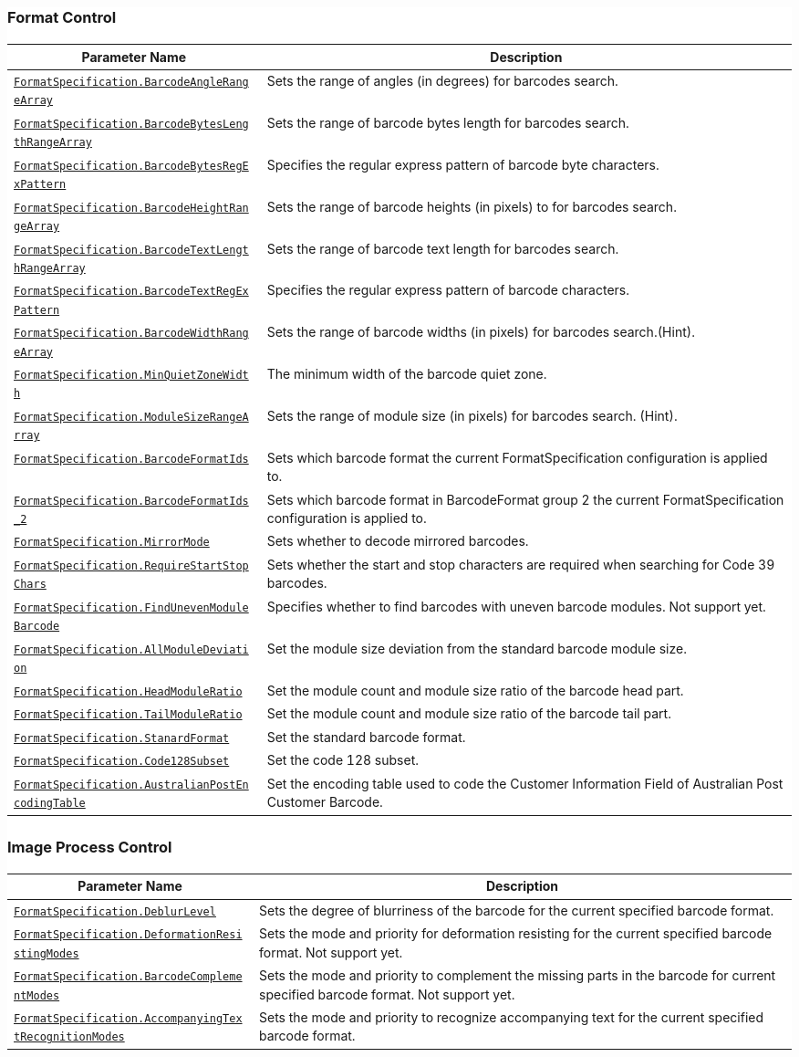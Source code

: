 
### Format Control

 | Parameter Name | Description |
 | -------------- | ----------- | 
 | [`FormatSpecification.BarcodeAngleRangeArray`](parameters/formatSpecification/format-control.md#barcodeanglerangearray) | Sets the range of angles (in degrees) for barcodes search. | 
 | [`FormatSpecification.BarcodeBytesLengthRangeArray`](parameters/formatSpecification/format-control.md#barcodebyteslengthrangearray) | Sets the range of barcode bytes length for barcodes search. | 
 | [`FormatSpecification.BarcodeBytesRegExPattern`](parameters/formatSpecification/format-control.md#barcodebytesregexpattern) | Specifies the regular express pattern of barcode byte characters. | 
 | [`FormatSpecification.BarcodeHeightRangeArray`](parameters/formatSpecification/format-control.md#barcodeheightrangearray) | Sets the range of barcode heights (in pixels) to for barcodes search. | 
 | [`FormatSpecification.BarcodeTextLengthRangeArray`](parameters/formatSpecification/format-control.md#barcodetextlengthrangearray) |	Sets the range of barcode text length for barcodes search. | 
 | [`FormatSpecification.BarcodeTextRegExPattern`](parameters/formatSpecification/format-control.md#barcodetextregexpattern) | Specifies the regular express pattern of barcode characters. | 
 | [`FormatSpecification.BarcodeWidthRangeArray`](parameters/formatSpecification/format-control.md#barcodewidthrangearray) | Sets the range of barcode widths (in pixels) for barcodes search.(Hint). | 
 | [`FormatSpecification.MinQuietZoneWidth`](parameters/formatSpecification/format-control.md#minquietzonewidth) | The minimum width of the barcode quiet zone. | 
 | [`FormatSpecification.ModuleSizeRangeArray`](parameters/formatSpecification/format-control.md#modulesizerangearray) | Sets the range of module size (in pixels) for barcodes search. (Hint). | 
 | [`FormatSpecification.BarcodeFormatIds`](parameters/formatSpecification/format-control.md#barcodeformatids) | Sets which barcode format the current FormatSpecification configuration is applied to. | 
 | [`FormatSpecification.BarcodeFormatIds_2`](parameters/formatSpecification/format-control.md#barcodeformatids_2) | Sets which barcode format in BarcodeFormat group 2 the current FormatSpecification configuration is applied to. |
 | [`FormatSpecification.MirrorMode`](parameters/formatSpecification/format-control.md#mirrormode) | Sets whether to decode mirrored barcodes. | 
 | [`FormatSpecification.RequireStartStopChars`](parameters/formatSpecification/format-control.md#requirestartstopchars) |	Sets whether the start and stop characters are required when searching for Code 39 barcodes. | 
 | [`FormatSpecification.FindUnevenModuleBarcode`](parameters/formatSpecification/format-control.md#findunevenmodulebarcode) | Specifies whether to find barcodes with uneven barcode modules. Not support yet. | 
 | [`FormatSpecification.AllModuleDeviation`](parameters/formatSpecification/format-control.md#allmoduledeviation) | Set the module size deviation from the standard barcode module size. | 
 | [`FormatSpecification.HeadModuleRatio`](parameters/formatSpecification/format-control.md#headmoduleratio) | Set the module count and module size ratio of the barcode head part. | 
 | [`FormatSpecification.TailModuleRatio`](parameters/formatSpecification/format-control.md#tailmoduleratio) |	Set the module count and module size ratio of the barcode tail part. | 
 | [`FormatSpecification.StanardFormat`](parameters/formatSpecification/format-control.md#stanardformat) | Set the standard barcode format. | 
 | [`FormatSpecification.Code128Subset`](parameters/formatSpecification/format-control.md#code128subset) | Set the code 128 subset. | 
 | [`FormatSpecification.AustralianPostEncodingTable`](parameters/formatSpecification/format-control.md#australianpostencodingtable) | Set the encoding table used to code the Customer Information Field of Australian Post Customer Barcode. | 

 
 
### Image Process Control

 | Parameter Name | Description |
 | -------------- | ----------- | 
 | [`FormatSpecification.DeblurLevel`](parameters/formatSpecification/image-process-control.md#deblurlevel) | Sets the degree of blurriness of the barcode for the current specified barcode format. | 
 | [`FormatSpecification.DeformationResistingModes`](parameters/formatSpecification/image-process-control.md#deformationresistingmodes)  | Sets the mode and priority for deformation resisting for the current specified barcode format. Not support yet. |
 | [`FormatSpecification.BarcodeComplementModes`](parameters/formatSpecification/image-process-control.md#barcodecomplementmodes) | Sets the mode and priority to complement the missing parts in the barcode for current specified barcode format. Not support yet. |
 | [`FormatSpecification.AccompanyingTextRecognitionModes`](parameters/formatSpecification/image-process-control.md#accompanyingtextrecognitionmodes) | Sets the mode and priority to recognize accompanying text for the current specified barcode format. | 
